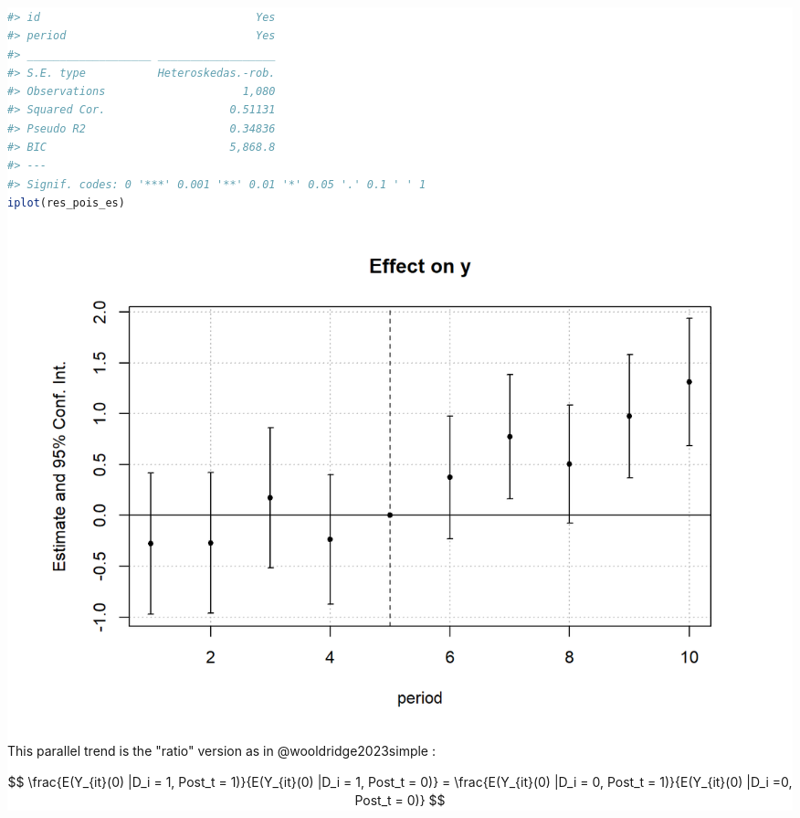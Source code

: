 ``` r
#> id                                 Yes
#> period                             Yes
#> ___________________ __________________
#> S.E. type           Heteroskedas.-rob.
#> Observations                     1,080
#> Squared Cor.                   0.51131
#> Pseudo R2                      0.34836
#> BIC                            5,868.8
#> ---
#> Signif. codes: 0 '***' 0.001 '**' 0.01 '*' 0.05 '.' 0.1 ' ' 1
iplot(res_pois_es)
```

<img src="30.5-did-ohter_files/figure-html/estiamte teh proprortion treatment effects for event-study form-1.png" width="90%" style="display: block; margin: auto;" />

This parallel trend is the "ratio" version as in @wooldridge2023simple :

$$
\frac{E(Y_{it}(0) |D_i = 1, Post_t = 1)}{E(Y_{it}(0) |D_i = 1, Post_t = 0)} = \frac{E(Y_{it}(0) |D_i = 0, Post_t = 1)}{E(Y_{it}(0) |D_i =0, Post_t = 0)}
$$
